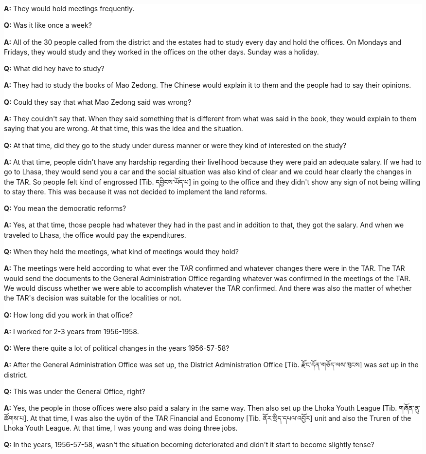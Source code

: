 **A:**  They would hold meetings frequently.   

**Q:**  Was it like once a week?   

**A:**  All of the 30 people called from the district and the estates had to study every day and hold the offices. On Mondays and Fridays, they would study and they worked in the offices on the other days. Sunday was a holiday.   

**Q:**  What did hey have to study?   

**A:**  They had to study the books of Mao Zedong. The Chinese would explain it to them and the people had to say their opinions.   

**Q:**  Could they say that what Mao Zedong said was wrong?   

**A:**  They couldn't say that. When they said something that is different from what was said in the book, they would explain to them saying that you are wrong. At that time, this was the idea and the situation.   

**Q:**  At that time, did they go to the study under duress manner or were they kind of interested on the study?   

**A:**  At that time, people didn't have any hardship regarding their livelihood because they were paid an adequate salary. If we had to go to Lhasa, they would send you a car and the social situation was also kind of clear and we could hear clearly the changes in the TAR. So people felt kind of engrossed [Tib. དབྱིངས་ཡོད་པ] in going to the office and they didn't show any sign of not being willing to stay there. This was because it was not decided to implement the land reforms.   

**Q:**  You mean the democratic reforms?   

**A:**  Yes, at that time, those people had whatever they had in the past and in addition to that, they got the salary. And when we traveled to Lhasa, the office would pay the expenditures.   

**Q:**  When they held the meetings, what kind of meetings would they hold?   

**A:**  The meetings were held according to what ever the <span class="tooltip" data-text="[tib. བོད་རང་སྐྱོང་ལྗོང] Tibet Autonomous Region">TAR</span> confirmed and whatever changes there were in the TAR. The TAR would send the documents to the General Administration Office regarding whatever was confirmed in the meetings of the TAR. We would discuss whether we were able to accomplish whatever the TAR confirmed. And there was also the matter of whether the TAR's decision was suitable for the localities or not.   

**Q:**  How long did you work in that office?   

**A:**  I worked for 2-3 years from 1956-1958.   

**Q:**  Were there quite a lot of political changes in the years 1956-57-58?   

**A:**  After the General Administration Office was set up, the District Administration Office [Tib. རྫོང་དོན་གཅོད་ལས་ཁུངས] was set up in the district.   

**Q:**  This was under the General Office, right?   

**A:**  Yes, the people in those offices were also paid a salary in the same way. Then also set up the Lhoka Youth League [Tib. གཞོན་ནུ་ཚོགས་པ]. At that time, I was also the uyön of the <span class="tooltip" data-text="[tib. བོད་རང་སྐྱོང་ལྗོང] Tibet Autonomous Region">TAR</span> Financial and Economy [Tib. ནོར་སྲིད་དཔལ་འབྱོར] unit and also the Truren of the Lhoka Youth League. At that time, I was young and was doing three jobs.   

**Q:**  In the years, 1956-57-58, wasn't the situation becoming deteriorated and didn't it start to become slightly tense?   
